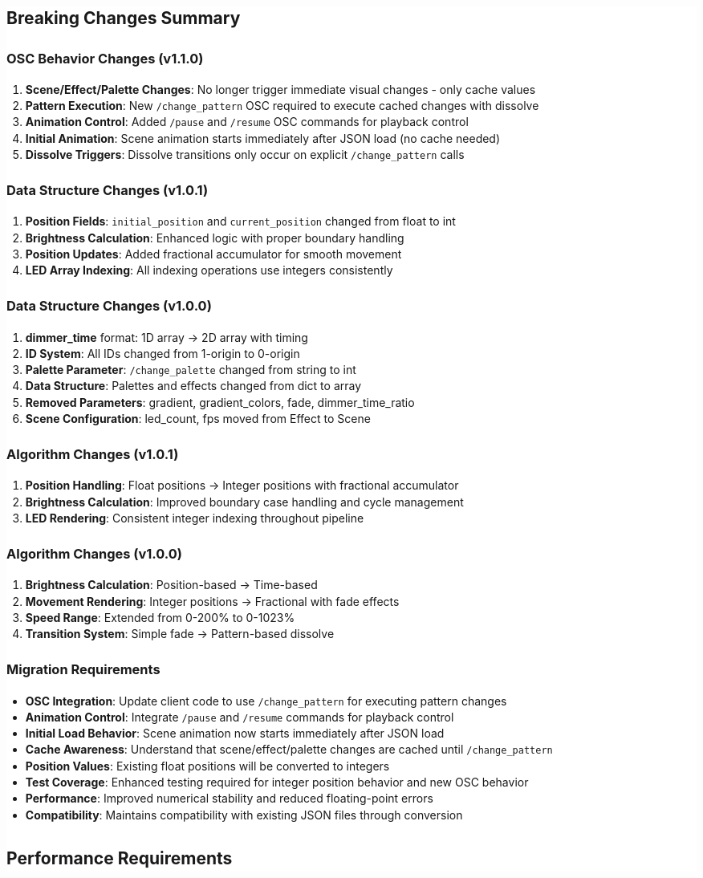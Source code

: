 ## Breaking Changes Summary

### OSC Behavior Changes (v1.1.0)
1. **Scene/Effect/Palette Changes**: No longer trigger immediate visual changes - only cache values
2. **Pattern Execution**: New `/change_pattern` OSC required to execute cached changes with dissolve
3. **Animation Control**: Added `/pause` and `/resume` OSC commands for playback control
4. **Initial Animation**: Scene animation starts immediately after JSON load (no cache needed)
5. **Dissolve Triggers**: Dissolve transitions only occur on explicit `/change_pattern` calls

### Data Structure Changes (v1.0.1)
1. **Position Fields**: `initial_position` and `current_position` changed from float to int
2. **Brightness Calculation**: Enhanced logic with proper boundary handling
3. **Position Updates**: Added fractional accumulator for smooth movement
4. **LED Array Indexing**: All indexing operations use integers consistently

### Data Structure Changes (v1.0.0)
1. **dimmer_time** format: 1D array → 2D array with timing
2. **ID System**: All IDs changed from 1-origin to 0-origin
3. **Palette Parameter**: `/change_palette` changed from string to int
4. **Data Structure**: Palettes and effects changed from dict to array
5. **Removed Parameters**: gradient, gradient_colors, fade, dimmer_time_ratio
6. **Scene Configuration**: led_count, fps moved from Effect to Scene

### Algorithm Changes (v1.0.1)
1. **Position Handling**: Float positions → Integer positions with fractional accumulator
2. **Brightness Calculation**: Improved boundary case handling and cycle management
3. **LED Rendering**: Consistent integer indexing throughout pipeline

### Algorithm Changes (v1.0.0)
1. **Brightness Calculation**: Position-based → Time-based
2. **Movement Rendering**: Integer positions → Fractional with fade effects
3. **Speed Range**: Extended from 0-200% to 0-1023%
4. **Transition System**: Simple fade → Pattern-based dissolve

### Migration Requirements
- **OSC Integration**: Update client code to use `/change_pattern` for executing pattern changes
- **Animation Control**: Integrate `/pause` and `/resume` commands for playback control
- **Initial Load Behavior**: Scene animation now starts immediately after JSON load
- **Cache Awareness**: Understand that scene/effect/palette changes are cached until `/change_pattern`
- **Position Values**: Existing float positions will be converted to integers
- **Test Coverage**: Enhanced testing required for integer position behavior and new OSC behavior
- **Performance**: Improved numerical stability and reduced floating-point errors
- **Compatibility**: Maintains compatibility with existing JSON files through conversion

## Performance Requirements

